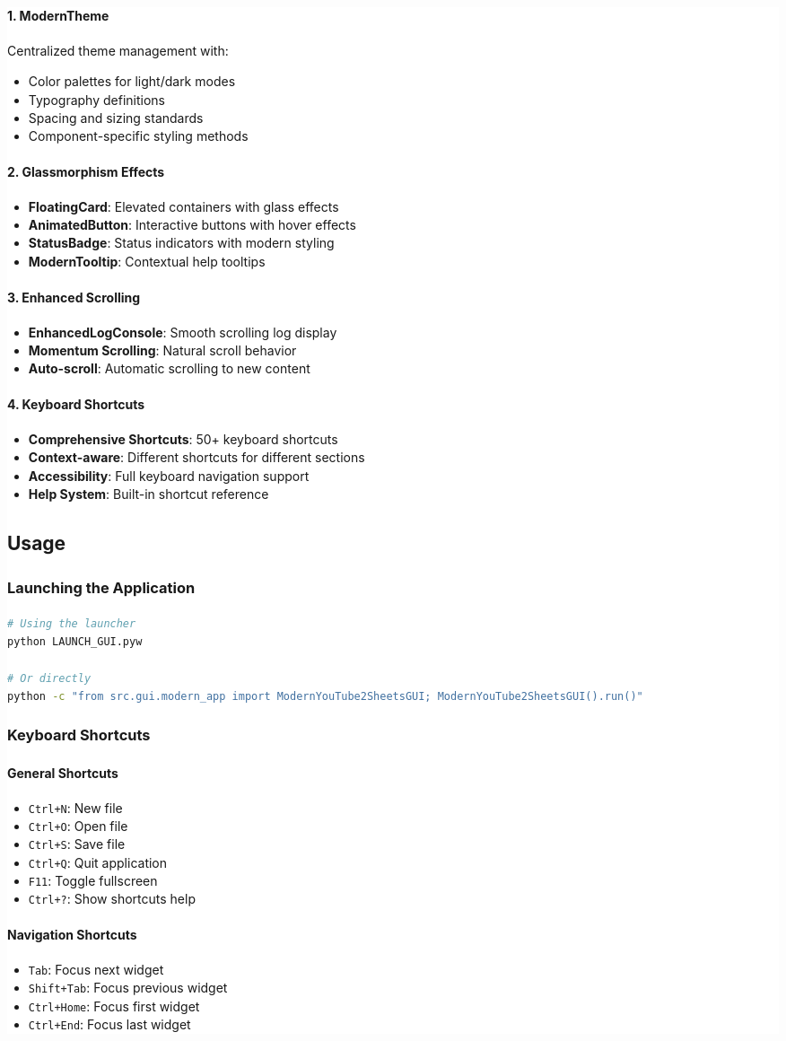 #### 1. ModernTheme
Centralized theme management with:
- Color palettes for light/dark modes
- Typography definitions
- Spacing and sizing standards
- Component-specific styling methods

#### 2. Glassmorphism Effects
- **FloatingCard**: Elevated containers with glass effects
- **AnimatedButton**: Interactive buttons with hover effects
- **StatusBadge**: Status indicators with modern styling
- **ModernTooltip**: Contextual help tooltips

#### 3. Enhanced Scrolling
- **EnhancedLogConsole**: Smooth scrolling log display
- **Momentum Scrolling**: Natural scroll behavior
- **Auto-scroll**: Automatic scrolling to new content

#### 4. Keyboard Shortcuts
- **Comprehensive Shortcuts**: 50+ keyboard shortcuts
- **Context-aware**: Different shortcuts for different sections
- **Accessibility**: Full keyboard navigation support
- **Help System**: Built-in shortcut reference

## Usage

### Launching the Application

```bash
# Using the launcher
python LAUNCH_GUI.pyw

# Or directly
python -c "from src.gui.modern_app import ModernYouTube2SheetsGUI; ModernYouTube2SheetsGUI().run()"
```

### Keyboard Shortcuts

#### General Shortcuts
- `Ctrl+N`: New file
- `Ctrl+O`: Open file
- `Ctrl+S`: Save file
- `Ctrl+Q`: Quit application
- `F11`: Toggle fullscreen
- `Ctrl+?`: Show shortcuts help

#### Navigation Shortcuts
- `Tab`: Focus next widget
- `Shift+Tab`: Focus previous widget
- `Ctrl+Home`: Focus first widget
- `Ctrl+End`: Focus last widget
